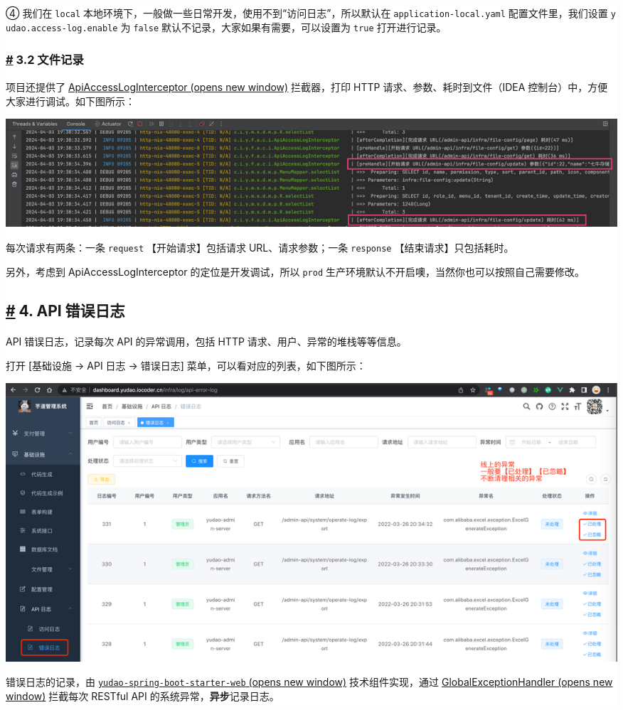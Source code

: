 ④ 我们在 `local` 本地环境下，一般做一些日常开发，使用不到“访问日志”，所以默认在 `application-local.yaml` 配置文件里，我们设置 `yudao.access-log.enable` 为 `false` 默认不记录，大家如果有需要，可以设置为 `true` 打开进行记录。

### [#](#_3-2-文件记录) 3.2 文件记录

项目还提供了 [ApiAccessLogInterceptor (opens new window)](https://github.com/YunaiV/ruoyi-vue-pro/blob/master/yudao-framework/yudao-spring-boot-starter-web/src/main/java/cn/iocoder/yudao/framework/apilog/core/interceptor/ApiAccessLogInterceptor.java) 拦截器，打印 HTTP 请求、参数、耗时到文件（IDEA 控制台）中，方便大家进行调试。如下图所示：

![ApiAccessLogInterceptor](./static/ApiAccessLogInterceptor.png)

每次请求有两条：一条 `request` 【开始请求】包括请求 URL、请求参数；一条 `response` 【结束请求】只包括耗时。

另外，考虑到 ApiAccessLogInterceptor 的定位是开发调试，所以 `prod` 生产环境默认不开启噢，当然你也可以按照自己需要修改。

## [#](#_4-api-错误日志) 4. API 错误日志

API 错误日志，记录每次 API 的异常调用，包括 HTTP 请求、用户、异常的堆栈等等信息。

打开 \[基础设施 -> API 日志 -> 错误日志\] 菜单，可以看对应的列表，如下图所示：

![系统管理 -> 错误日志](./static/31.png)

错误日志的记录，由 [`yudao-spring-boot-starter-web` (opens new window)](https://github.com/YunaiV/ruoyi-vue-pro/blob/master/yudao-framework/yudao-spring-boot-starter-web/) 技术组件实现，通过 [GlobalExceptionHandler (opens new window)](https://github.com/YunaiV/ruoyi-vue-pro/blob/master/yudao-framework/yudao-spring-boot-starter-web/src/main/java/cn/iocoder/yudao/framework/web/core/handler/GlobalExceptionHandler.java) 拦截每次 RESTful API 的系统异常，**异步**记录日志。
